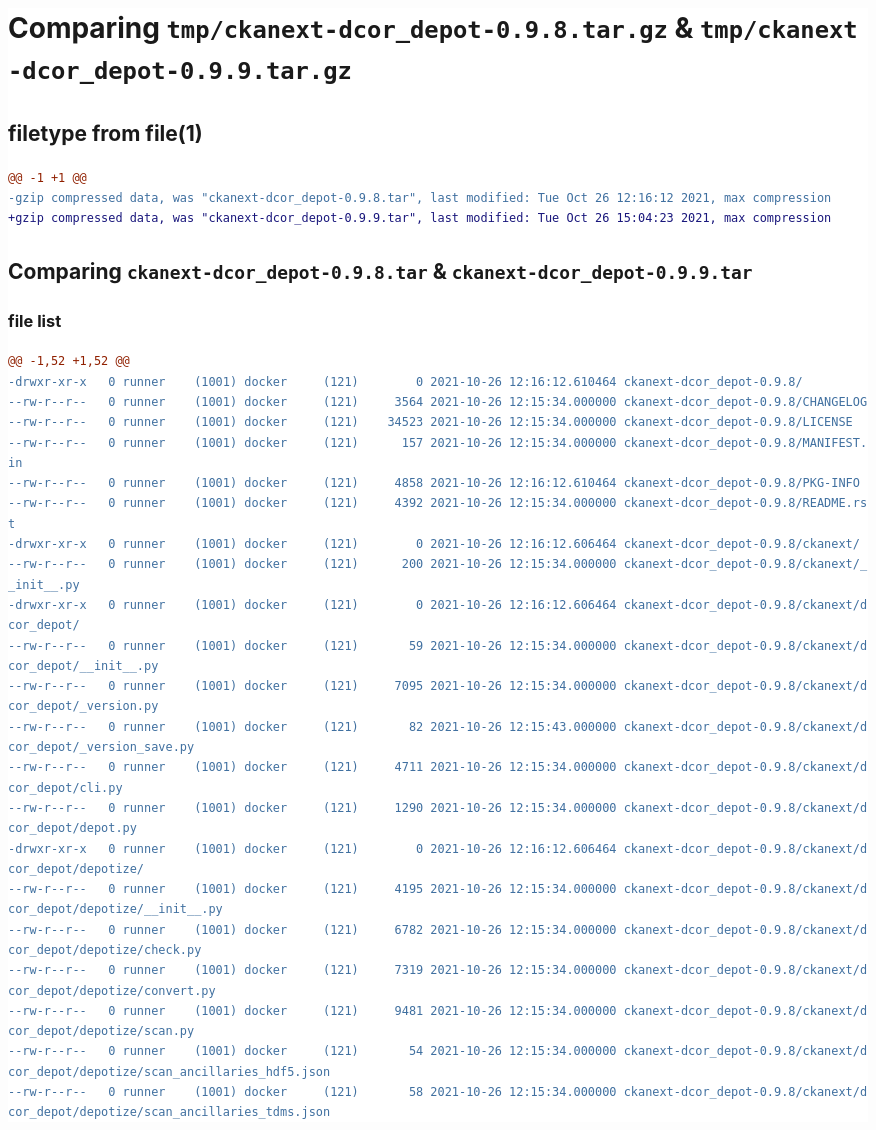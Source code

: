 # Comparing `tmp/ckanext-dcor_depot-0.9.8.tar.gz` & `tmp/ckanext-dcor_depot-0.9.9.tar.gz`

## filetype from file(1)

```diff
@@ -1 +1 @@
-gzip compressed data, was "ckanext-dcor_depot-0.9.8.tar", last modified: Tue Oct 26 12:16:12 2021, max compression
+gzip compressed data, was "ckanext-dcor_depot-0.9.9.tar", last modified: Tue Oct 26 15:04:23 2021, max compression
```

## Comparing `ckanext-dcor_depot-0.9.8.tar` & `ckanext-dcor_depot-0.9.9.tar`

### file list

```diff
@@ -1,52 +1,52 @@
-drwxr-xr-x   0 runner    (1001) docker     (121)        0 2021-10-26 12:16:12.610464 ckanext-dcor_depot-0.9.8/
--rw-r--r--   0 runner    (1001) docker     (121)     3564 2021-10-26 12:15:34.000000 ckanext-dcor_depot-0.9.8/CHANGELOG
--rw-r--r--   0 runner    (1001) docker     (121)    34523 2021-10-26 12:15:34.000000 ckanext-dcor_depot-0.9.8/LICENSE
--rw-r--r--   0 runner    (1001) docker     (121)      157 2021-10-26 12:15:34.000000 ckanext-dcor_depot-0.9.8/MANIFEST.in
--rw-r--r--   0 runner    (1001) docker     (121)     4858 2021-10-26 12:16:12.610464 ckanext-dcor_depot-0.9.8/PKG-INFO
--rw-r--r--   0 runner    (1001) docker     (121)     4392 2021-10-26 12:15:34.000000 ckanext-dcor_depot-0.9.8/README.rst
-drwxr-xr-x   0 runner    (1001) docker     (121)        0 2021-10-26 12:16:12.606464 ckanext-dcor_depot-0.9.8/ckanext/
--rw-r--r--   0 runner    (1001) docker     (121)      200 2021-10-26 12:15:34.000000 ckanext-dcor_depot-0.9.8/ckanext/__init__.py
-drwxr-xr-x   0 runner    (1001) docker     (121)        0 2021-10-26 12:16:12.606464 ckanext-dcor_depot-0.9.8/ckanext/dcor_depot/
--rw-r--r--   0 runner    (1001) docker     (121)       59 2021-10-26 12:15:34.000000 ckanext-dcor_depot-0.9.8/ckanext/dcor_depot/__init__.py
--rw-r--r--   0 runner    (1001) docker     (121)     7095 2021-10-26 12:15:34.000000 ckanext-dcor_depot-0.9.8/ckanext/dcor_depot/_version.py
--rw-r--r--   0 runner    (1001) docker     (121)       82 2021-10-26 12:15:43.000000 ckanext-dcor_depot-0.9.8/ckanext/dcor_depot/_version_save.py
--rw-r--r--   0 runner    (1001) docker     (121)     4711 2021-10-26 12:15:34.000000 ckanext-dcor_depot-0.9.8/ckanext/dcor_depot/cli.py
--rw-r--r--   0 runner    (1001) docker     (121)     1290 2021-10-26 12:15:34.000000 ckanext-dcor_depot-0.9.8/ckanext/dcor_depot/depot.py
-drwxr-xr-x   0 runner    (1001) docker     (121)        0 2021-10-26 12:16:12.606464 ckanext-dcor_depot-0.9.8/ckanext/dcor_depot/depotize/
--rw-r--r--   0 runner    (1001) docker     (121)     4195 2021-10-26 12:15:34.000000 ckanext-dcor_depot-0.9.8/ckanext/dcor_depot/depotize/__init__.py
--rw-r--r--   0 runner    (1001) docker     (121)     6782 2021-10-26 12:15:34.000000 ckanext-dcor_depot-0.9.8/ckanext/dcor_depot/depotize/check.py
--rw-r--r--   0 runner    (1001) docker     (121)     7319 2021-10-26 12:15:34.000000 ckanext-dcor_depot-0.9.8/ckanext/dcor_depot/depotize/convert.py
--rw-r--r--   0 runner    (1001) docker     (121)     9481 2021-10-26 12:15:34.000000 ckanext-dcor_depot-0.9.8/ckanext/dcor_depot/depotize/scan.py
--rw-r--r--   0 runner    (1001) docker     (121)       54 2021-10-26 12:15:34.000000 ckanext-dcor_depot-0.9.8/ckanext/dcor_depot/depotize/scan_ancillaries_hdf5.json
--rw-r--r--   0 runner    (1001) docker     (121)       58 2021-10-26 12:15:34.000000 ckanext-dcor_depot-0.9.8/ckanext/dcor_depot/depotize/scan_ancillaries_tdms.json
```